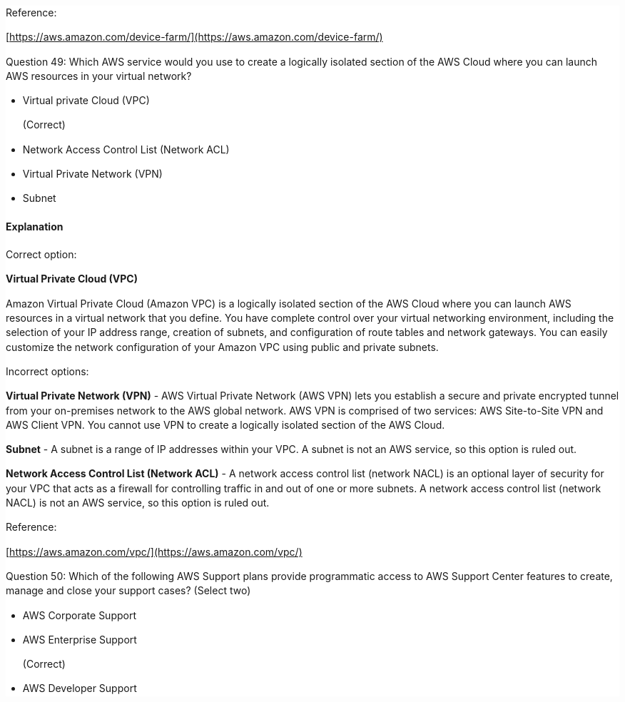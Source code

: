 Reference:

[https://aws.amazon.com/device-farm/](https://aws.amazon.com/device-farm/)

Question 49:
Which AWS service would you use to create a logically isolated section of the AWS Cloud where you can launch AWS resources in your virtual network?

*   Virtual private Cloud (VPC)
    
    (Correct)
    
*   Network Access Control List (Network ACL)
    
*   Virtual Private Network (VPN)
    
*   Subnet
    

#### Explanation

Correct option:

**Virtual Private Cloud (VPC)**

Amazon Virtual Private Cloud (Amazon VPC) is a logically isolated section of the AWS Cloud where you can launch AWS resources in a virtual network that you define. You have complete control over your virtual networking environment, including the selection of your IP address range, creation of subnets, and configuration of route tables and network gateways. You can easily customize the network configuration of your Amazon VPC using public and private subnets.

Incorrect options:

**Virtual Private Network (VPN)** - AWS Virtual Private Network (AWS VPN) lets you establish a secure and private encrypted tunnel from your on-premises network to the AWS global network. AWS VPN is comprised of two services: AWS Site-to-Site VPN and AWS Client VPN. You cannot use VPN to create a logically isolated section of the AWS Cloud.

**Subnet** - A subnet is a range of IP addresses within your VPC. A subnet is not an AWS service, so this option is ruled out.

**Network Access Control List (Network ACL)** - A network access control list (network NACL) is an optional layer of security for your VPC that acts as a firewall for controlling traffic in and out of one or more subnets. A network access control list (network NACL) is not an AWS service, so this option is ruled out.

Reference:

[https://aws.amazon.com/vpc/](https://aws.amazon.com/vpc/)

Question 50:
Which of the following AWS Support plans provide programmatic access to AWS Support Center features to create, manage and close your support cases? (Select two)

*   AWS Corporate Support
    
*   AWS Enterprise Support
    
    (Correct)
    
*   AWS Developer Support
    